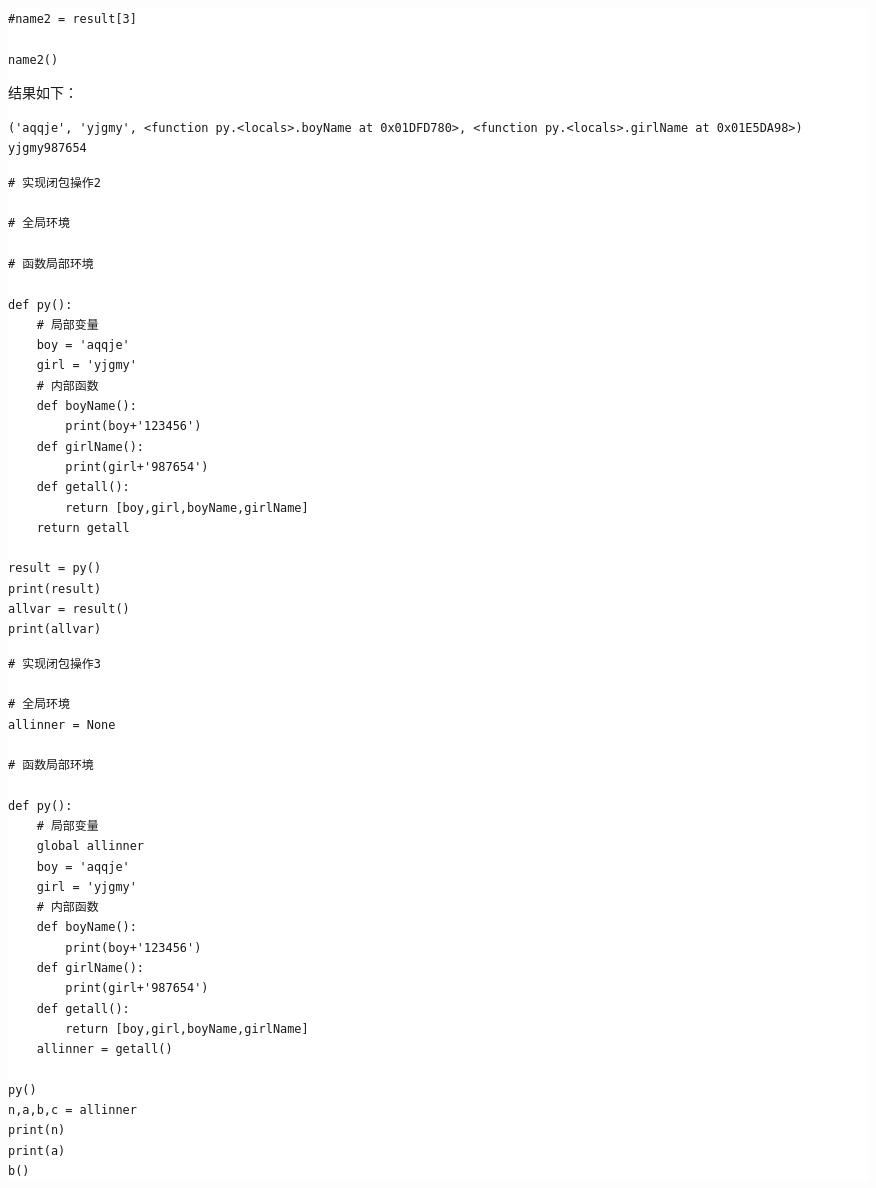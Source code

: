 ```
#name2 = result[3]

name2()
```

结果如下：

```
('aqqje', 'yjgmy', <function py.<locals>.boyName at 0x01DFD780>, <function py.<locals>.girlName at 0x01E5DA98>)
yjgmy987654
```

```
# 实现闭包操作2

# 全局环境

# 函数局部环境

def py():
    # 局部变量
    boy = 'aqqje'
    girl = 'yjgmy'
    # 内部函数
    def boyName():
        print(boy+'123456')
    def girlName():
        print(girl+'987654')
    def getall():
        return [boy,girl,boyName,girlName]
    return getall

result = py()
print(result)
allvar = result()
print(allvar)
```

```
# 实现闭包操作3

# 全局环境
allinner = None

# 函数局部环境

def py():
    # 局部变量
    global allinner
    boy = 'aqqje'
    girl = 'yjgmy'
    # 内部函数
    def boyName():
        print(boy+'123456')
    def girlName():
        print(girl+'987654')
    def getall():
        return [boy,girl,boyName,girlName]
    allinner = getall()

py()
n,a,b,c = allinner
print(n)
print(a)
b()
```